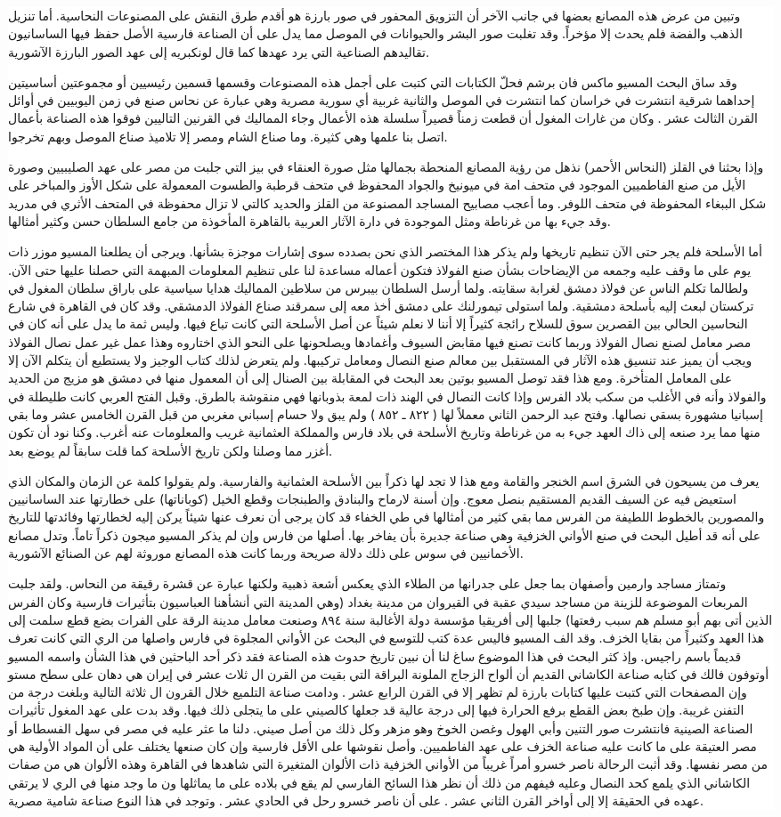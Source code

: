  وتبين من عرض هذه المصانع بعضها في جانب الآخر أن التزويق المحفور في صور بارزة هو أقدم طرق النقش على المصنوعات النحاسية. أما تنزيل الذهب والفضة فلم يحدث إلا مؤخراً. وقد تغلبت صور البشر والحيوانات في الموصل مما يدل على أن الصناعة فارسية الأصل حفظ فيها الساسانيون تقاليدهم الصناعية التي يرد عهدها كما قال لونكبريه إلى عهد الصور البارزة الآشورية. 

 وقد ساق البحث المسيو ماكس فان برشم فحلّ الكتابات التي كتبت على أجمل هذه المصنوعات وقسمها قسمين رئيسيين أو مجموعتين أساسيتين إحداهما شرقية انتشرت في خراسان كما انتشرت في الموصل والثانية غربية أي سورية مصرية وهي عبارة عن نحاس صنع في زمن اليوبيين في أوائل القرن الثالث  عشر  . وكان من غارات المغول أن قطعت زمناً قصيراً سلسلة هذه الأعمال وجاء المماليك في القرنين التاليين فوقوا هذه الصناعة بأعمال اتصل بنا علمها وهي كثيرة. وما صناع الشام ومصر إلا تلاميذ صناع   الموصل وبهم تخرجوا. 

 وإذا بحثنا في القلز (النحاس الأحمر) نذهل من رؤية المصانع المنحطة بجمالها مثل صورة العنقاء في بيز التي جلبت من مصر على عهد الصليبيين وصورة الأيل من صنع الفاطميين الموجود في متحف امة في ميونيخ والجواد المحفوظ في متحف قرطبة والطسوت المعمولة على شكل الأوز والمباخر على شكل الببغاء المحفوظة في متحف اللوفر. وما أعجب مصابيح المساجد المصنوعة من القلز والحديد كالتي لا تزال محفوظة في المتحف الأثري في مدريد وقد جيء بها من غرناطة ومثل الموجودة في دارة الآثار العربية بالقاهرة المأخوذة من جامع السلطان حسن وكثير أمثالها. 

 أما الأسلحة فلم يجر حتى الآن تنظيم تاريخها ولم يذكر هذا المختصر الذي نحن بصدده   سوى إشارات موجزة بشأنها. ويرجى أن يطلعنا المسيو موزر ذات يوم على ما وقف عليه وجمعه من الإيضاحات بشأن صنع الفولاذ فتكون أعماله مساعدة لنا على تنظيم المعلومات المبهمة التي حصلنا عليها حتى الآن. ولطالما تكلم الناس عن فولاذ دمشق لغرابة سقايته. ولما أرسل السلطان بيبرس من سلاطين المماليك هدايا سياسية على باراق سلطان المغول في تركستان لبعث إليه بأسلحة دمشقية. ولما استولى تيمورلنك على دمشق أخذ معه إلى سمرقند صناع الفولاذ الدمشقي. وقد كان في القاهرة في شارع النحاسين الحالي بين القصرين سوق للسلاح رائجة كثيراً إلا أننا لا نعلم شيئاً عن أصل الأسلحة التي كانت تباع فيها. وليس ثمة ما يدل على أنه كان في مصر معامل لصنع نصال الفولاذ وربما كانت تصنع فيها مقابض السيوف وأغمادها ويصلحونها على النحو الذي اختاروه وهذا عمل غير عمل نصال الفولاذ ويجب أن يميز عند تنسيق هذه الآثار في المستقبل بين معالم صنع النصال ومعامل تركيبها. ولم يتعرض لذلك كتاب الوجيز ولا يستطيع أن يتكلم الآن إلا على المعامل المتأخرة. ومع هذا فقد توصل المسيو بوتين بعد البحث في المقابلة بين الصنال إلى أن المعمول منها في دمشق هو مزيج من الحديد والفولاذ وأنه في الأغلب من سكب بلاد الفرس وإذا كانت النصال في الهند ذات لمعة بذوبانها فهي منقوشة بالطرق. وقبل الفتح العربي كانت طليطلة في إسبانيا مشهورة بسقي نصالها. وفتح عبد الرحمن الثاني معملاً لها (  ٨٢٢  ـ  ٨٥٢  ) ولم يبق ولا حسام إسباني مغربي من قبل القرن الخامس   عشر  وما بقي منها مما يرد صنعه إلى ذاك العهد جيء به من غرناطة وتاريخ الأسلحة في بلاد فارس والمملكة العثمانية غريب والمعلومات عنه أغرب. وكنا نود أن تكون أغزر مما وصلنا ولكن تاريخ الأسلحة كما قلت سابقاً لم يوضع بعد. 

 يعرف من يسيحون في الشرق اسم الخنجر والقامة ومع هذا لا تجد لها ذكراً بين الأسلحة العثمانية والفارسية. ولم يقولوا كلمة عن الزمان والمكان الذي استعيض فيه عن السيف القديم المستقيم بنصل معوج. وإن أسنة لارماح والبنادق والطبنجات وقطع الخيل (كوباناتها) على خطارتها عند الساسانيين والمصورين بالخطوط اللطيفة من الفرس مما بقي كثير من أمثالها في طي الخفاء قد كان يرجى أن نعرف عنها شيئاً يركن إليه لخطارتها وفائدتها للتاريخ على أنه قد أطيل البحث في صنع الأواني الخزفية وهي صناعة جديرة بأن يفاخر بها. أصلها من فارس وإن لم يذكر المسيو ميجون ذكراً تاماً. وتدل مصانع الأخمانيين في سوس على ذلك دلالة صريحة وربما كانت هذه المصانع موروثة لهم عن الصنائع الآشورية. 
 
 وتمتاز مساجد وارمين وأصفهان بما جعل على جدرانها من الطلاء الذي يعكس أشعة ذهبية ولكنها عبارة عن قشرة رقيقة من النحاس. ولقد جلبت المربعات الموضوعة للزينة من مساجد سيدي عقبة في القيروان من مدينة بغداد (وهي المدينة التي أنشأهنا العباسيون بتأثيرات فارسية وكان الفرس الذين أتى بهم أبو مسلم هم سبب رفعتها) جلبها إلى أفريقيا مؤسسة دولة الأغالبة سنة  ٨٩٤  وصنعت معامل مدينة الرقة على الفرات بضع قطع سلمت إلى هذا العهد وكثيراً من بقايا الخزف. وقد  الف  المسيو فاليس عدة كتب للتوسع في البحث عن الأواني المجلوة في فارس واصلها من الري التي كانت تعرف قديماً باسم راجيس. وإذ كثر البحث في هذا الموضوع ساغ لنا أن نبين تاريخ حدوث هذه الصناعة فقد ذكر  أحد  الباحثين في هذا الشأن واسمه المسيو أوتوفون فالك في كتابه صناعة الكاشاني القديم أن ألواح الزجاج الملونة البراقة التي بقيت من القرن ال  ثلاث  عشر  في إيران هي دهان على سطح مستو وإن المصفحات التي كتبت عليها كتابات بارزة لم تظهر إلا في القرن الرابع  عشر  . ودامت صناعة التلميع خلال القرون ال  ثلاثة  التالية وبلغت درجة من التفنن غريبة. وإن طبخ بعض القطع برفع الحرارة فيها إلى درجة عالية قد جعلها كالصيني على ما   يتجلى ذلك فيها. وقد بدت على عهد المغول تأثيرات الصناعة الصينية فانتشرت صور التنين وأبي الهول وغصن الخوخ وهو مزهر وكل ذلك من أصل صيني. دلنا ما عثر عليه في مصر في سهل الفسطاط أو مصر العتيقة على ما كانت عليه صناعة الخزف على عهد الفاطميين. وأصل نقوشها على الأقل فارسية وإن كان صنعها يختلف على أن المواد الأولية هي من مصر نفسها. وقد أثبت الرحالة ناصر خسرو أمراً غريباً من الأواني الخزفية ذات الألوان المتغيرة التي شاهدها في القاهرة وهذه الألوان هي من صفات الكاشاني الذي يلمع كحد النصال وعليه فيفهم من ذلك أن نظر هذا السائح الفارسي لم يقع في بلاده على ما يماثلها ون ما وجد منها في الري لا يرتقي عهده في الحقيقة إلا إلى أواخر القرن الثاني  عشر  . على أن ناصر خسرو رحل في الحادي  عشر  . وتوجد في هذا النوع صناعة شامية مصرية. 
